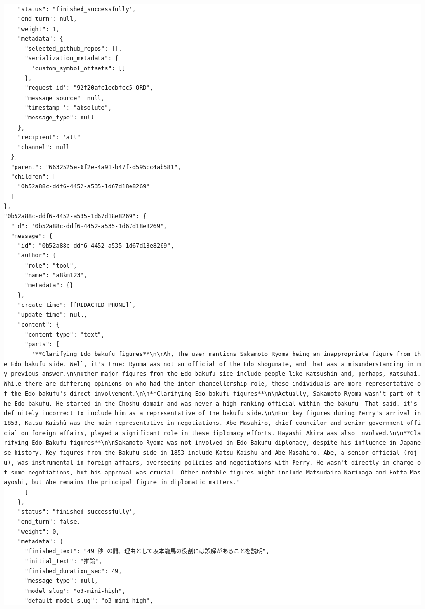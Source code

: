         "status": "finished_successfully",
        "end_turn": null,
        "weight": 1,
        "metadata": {
          "selected_github_repos": [],
          "serialization_metadata": {
            "custom_symbol_offsets": []
          },
          "request_id": "92f20afc1edbfcc5-ORD",
          "message_source": null,
          "timestamp_": "absolute",
          "message_type": null
        },
        "recipient": "all",
        "channel": null
      },
      "parent": "6632525e-6f2e-4a91-b47f-d595cc4ab581",
      "children": [
        "0b52a88c-ddf6-4452-a535-1d67d18e8269"
      ]
    },
    "0b52a88c-ddf6-4452-a535-1d67d18e8269": {
      "id": "0b52a88c-ddf6-4452-a535-1d67d18e8269",
      "message": {
        "id": "0b52a88c-ddf6-4452-a535-1d67d18e8269",
        "author": {
          "role": "tool",
          "name": "a8km123",
          "metadata": {}
        },
        "create_time": [[REDACTED_PHONE]],
        "update_time": null,
        "content": {
          "content_type": "text",
          "parts": [
            "**Clarifying Edo bakufu figures**\n\nAh, the user mentions Sakamoto Ryoma being an inappropriate figure from the Edo bakufu side. Well, it's true: Ryoma was not an official of the Edo shogunate, and that was a misunderstanding in my previous answer.\n\nOther major figures from the Edo bakufu side include people like Katsushin and, perhaps, Katsuhai. While there are differing opinions on who had the inter-chancellorship role, these individuals are more representative of the Edo bakufu's direct involvement.\n\n**Clarifying Edo bakufu figures**\n\nActually, Sakamoto Ryoma wasn't part of the Edo bakufu. He started in the Choshu domain and was never a high-ranking official within the bakufu. That said, it's definitely incorrect to include him as a representative of the bakufu side.\n\nFor key figures during Perry's arrival in 1853, Katsu Kaishū was the main representative in negotiations. Abe Masahiro, chief councilor and senior government official on foreign affairs, played a significant role in these diplomacy efforts. Hayashi Akira was also involved.\n\n**Clarifying Edo Bakufu figures**\n\nSakamoto Ryoma was not involved in Edo Bakufu diplomacy, despite his influence in Japanese history. Key figures from the Bakufu side in 1853 include Katsu Kaishū and Abe Masahiro. Abe, a senior official (rōjū), was instrumental in foreign affairs, overseeing policies and negotiations with Perry. He wasn't directly in charge of some negotiations, but his approval was crucial. Other notable figures might include Matsudaira Narinaga and Hotta Masayoshi, but Abe remains the principal figure in diplomatic matters."
          ]
        },
        "status": "finished_successfully",
        "end_turn": false,
        "weight": 0,
        "metadata": {
          "finished_text": "49 秒 の間、理由として坂本龍馬の役割には誤解があることを説明",
          "initial_text": "推論",
          "finished_duration_sec": 49,
          "message_type": null,
          "model_slug": "o3-mini-high",
          "default_model_slug": "o3-mini-high",